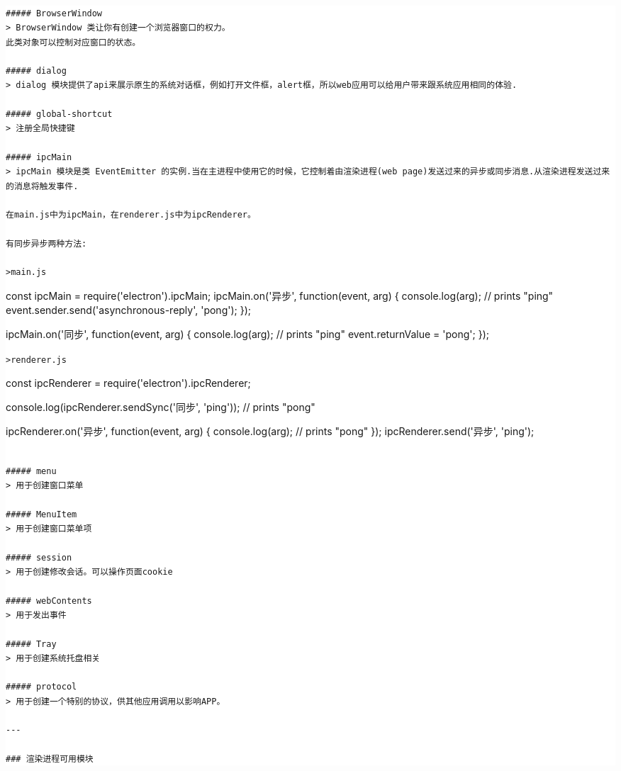 ```
##### BrowserWindow
> BrowserWindow 类让你有创建一个浏览器窗口的权力。
此类对象可以控制对应窗口的状态。

##### dialog
> dialog 模块提供了api来展示原生的系统对话框，例如打开文件框，alert框，所以web应用可以给用户带来跟系统应用相同的体验.

##### global-shortcut
> 注册全局快捷键

##### ipcMain
> ipcMain 模块是类 EventEmitter 的实例.当在主进程中使用它的时候，它控制着由渲染进程(web page)发送过来的异步或同步消息.从渲染进程发送过来的消息将触发事件.

在main.js中为ipcMain，在renderer.js中为ipcRenderer。

有同步异步两种方法:

>main.js

```
const ipcMain = require('electron').ipcMain;
ipcMain.on('异步', function(event, arg) {
  console.log(arg);  // prints "ping"
  event.sender.send('asynchronous-reply', 'pong');
});

ipcMain.on('同步', function(event, arg) {
  console.log(arg);  // prints "ping"
  event.returnValue = 'pong';
});
```
>renderer.js

```
const ipcRenderer = require('electron').ipcRenderer;

console.log(ipcRenderer.sendSync('同步', 'ping')); // prints "pong"

ipcRenderer.on('异步', function(event, arg) {
  console.log(arg); // prints "pong"
});
ipcRenderer.send('异步', 'ping');
```

##### menu
> 用于创建窗口菜单

##### MenuItem
> 用于创建窗口菜单项

##### session
> 用于创建修改会话。可以操作页面cookie

##### webContents
> 用于发出事件

##### Tray
> 用于创建系统托盘相关

##### protocol
> 用于创建一个特别的协议，供其他应用调用以影响APP。

---

### 渲染进程可用模块
```
